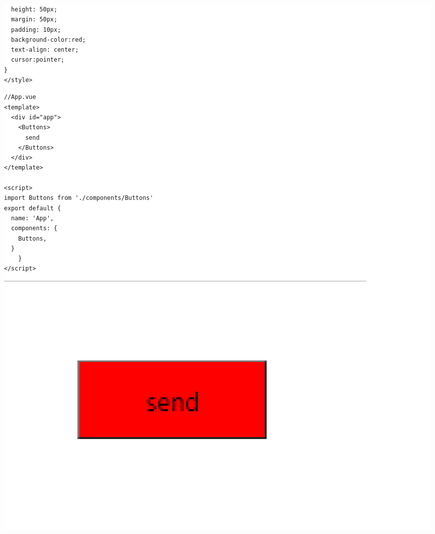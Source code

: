 ```
  height: 50px;
  margin: 50px;
  padding: 10px;
  background-color:red;
  text-align: center;
  cursor:pointer;
}
</style>
```

```
//App.vue
<template>
  <div id="app">
    <Buttons>
      send
    </Buttons>
  </div>
</template>

<script>
import Buttons from './components/Buttons'
export default {
  name: 'App',
  components: {
    Buttons,
  }
    }
</script>
```

![A red button that says 'send.'](img/c9a28ea4d35ac1c65e39854e01581398.png)
